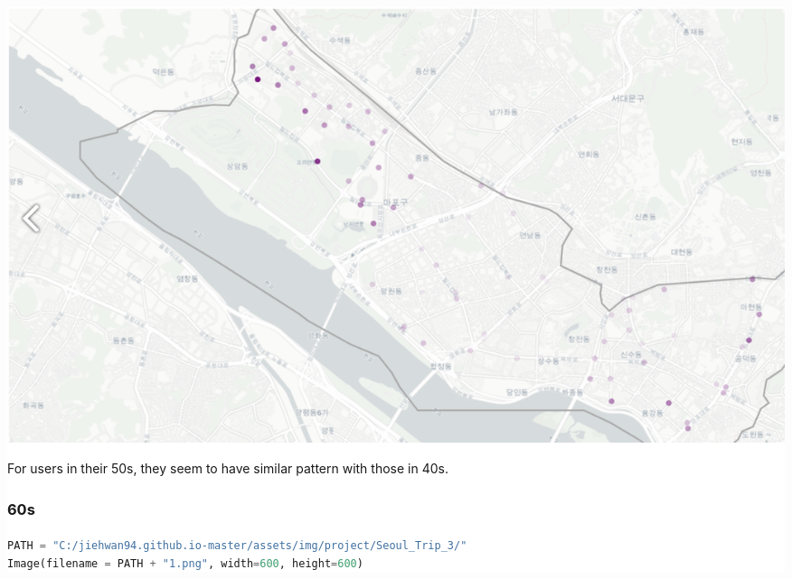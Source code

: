 ![png](output_93_0.png)
    



For users in their 50s, they seem to have similar pattern with those in 40s.

### 60s


```python
PATH = "C:/jiehwan94.github.io-master/assets/img/project/Seoul_Trip_3/"
Image(filename = PATH + "1.png", width=600, height=600)
```




    